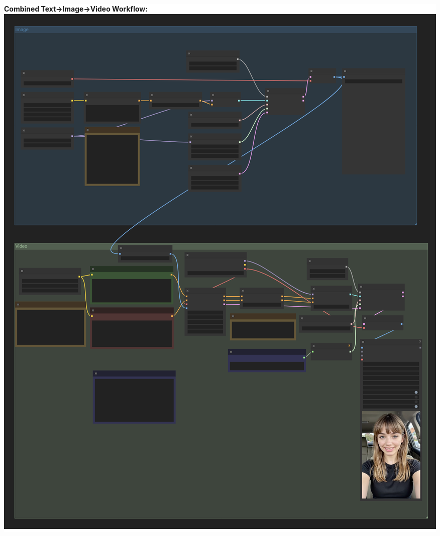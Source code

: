 **Combined Text→Image→Video Workflow:**
![Flux + LTX Combined Workflow](./assets/flux_and_ltx_workflow.png)
